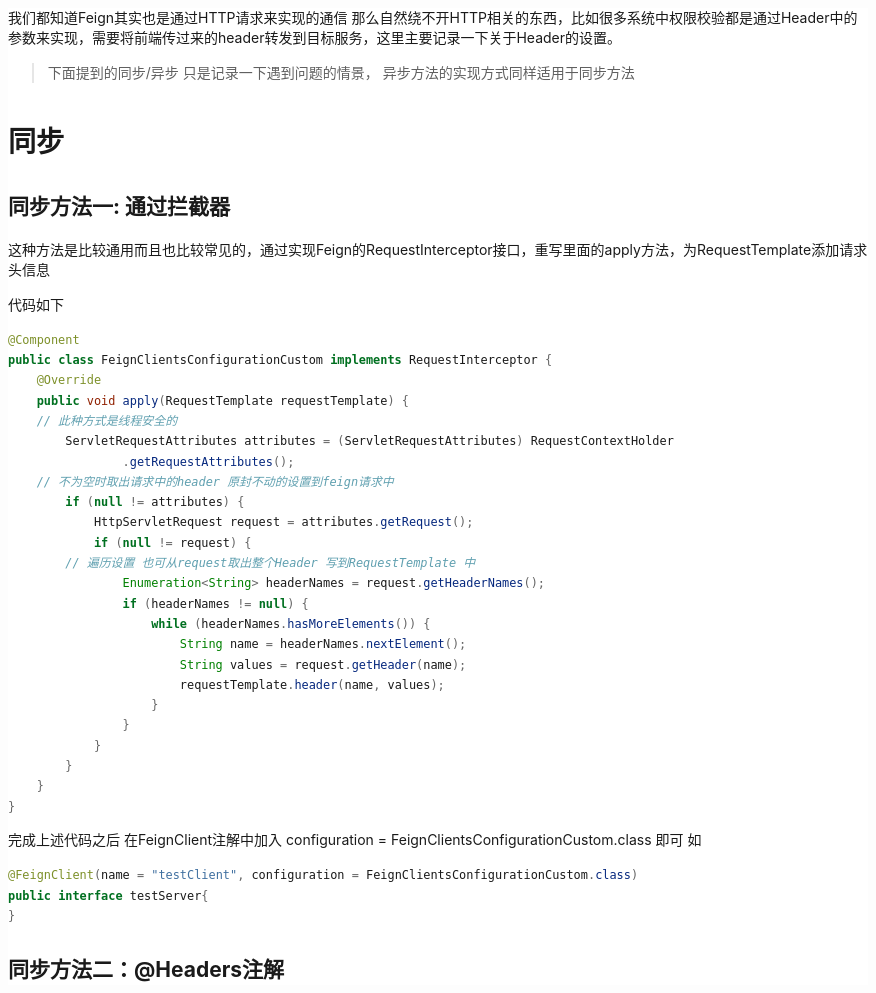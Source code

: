 

我们都知道Feign其实也是通过HTTP请求来实现的通信
那么自然绕不开HTTP相关的东西，比如很多系统中权限校验都是通过Header中的参数来实现，需要将前端传过来的header转发到目标服务，这里主要记录一下关于Header的设置。

> 下面提到的同步/异步 只是记录一下遇到问题的情景， 异步方法的实现方式同样适用于同步方法

# 同步

## 同步方法一: 通过拦截器

这种方法是比较通用而且也比较常见的，通过实现Feign的RequestInterceptor接口，重写里面的apply方法，为RequestTemplate添加请求头信息

代码如下

```java
@Component
public class FeignClientsConfigurationCustom implements RequestInterceptor {
    @Override
    public void apply(RequestTemplate requestTemplate) {
	// 此种方式是线程安全的
        ServletRequestAttributes attributes = (ServletRequestAttributes) RequestContextHolder
                .getRequestAttributes();
	// 不为空时取出请求中的header 原封不动的设置到feign请求中
        if (null != attributes) {
            HttpServletRequest request = attributes.getRequest();
            if (null != request) {
		// 遍历设置 也可从request取出整个Header 写到RequestTemplate 中
                Enumeration<String> headerNames = request.getHeaderNames();
                if (headerNames != null) {
                    while (headerNames.hasMoreElements()) {
                        String name = headerNames.nextElement();
                        String values = request.getHeader(name);
                        requestTemplate.header(name, values);
                    }
                }
            }
        }
    }
}
```

完成上述代码之后 在FeignClient注解中加入 configuration = FeignClientsConfigurationCustom.class 即可
如

```java
@FeignClient(name = "testClient", configuration = FeignClientsConfigurationCustom.class)
public interface testServer{
}
```

## 同步方法二：@Headers注解
